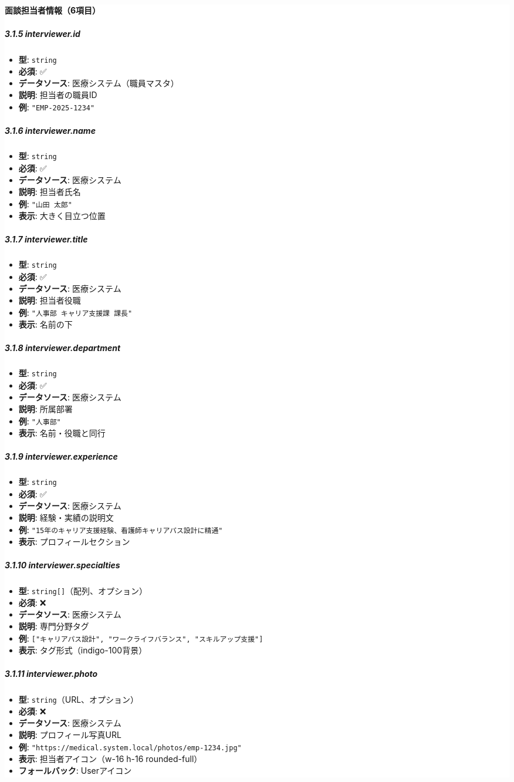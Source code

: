 #### 面談担当者情報（6項目）

##### 3.1.5 interviewer.id
- **型**: `string`
- **必須**: ✅
- **データソース**: 医療システム（職員マスタ）
- **説明**: 担当者の職員ID
- **例**: `"EMP-2025-1234"`

##### 3.1.6 interviewer.name
- **型**: `string`
- **必須**: ✅
- **データソース**: 医療システム
- **説明**: 担当者氏名
- **例**: `"山田 太郎"`
- **表示**: 大きく目立つ位置

##### 3.1.7 interviewer.title
- **型**: `string`
- **必須**: ✅
- **データソース**: 医療システム
- **説明**: 担当者役職
- **例**: `"人事部 キャリア支援課 課長"`
- **表示**: 名前の下

##### 3.1.8 interviewer.department
- **型**: `string`
- **必須**: ✅
- **データソース**: 医療システム
- **説明**: 所属部署
- **例**: `"人事部"`
- **表示**: 名前・役職と同行

##### 3.1.9 interviewer.experience
- **型**: `string`
- **必須**: ✅
- **データソース**: 医療システム
- **説明**: 経験・実績の説明文
- **例**: `"15年のキャリア支援経験、看護師キャリアパス設計に精通"`
- **表示**: プロフィールセクション

##### 3.1.10 interviewer.specialties
- **型**: `string[]`（配列、オプション）
- **必須**: ❌
- **データソース**: 医療システム
- **説明**: 専門分野タグ
- **例**: `["キャリアパス設計", "ワークライフバランス", "スキルアップ支援"]`
- **表示**: タグ形式（indigo-100背景）

##### 3.1.11 interviewer.photo
- **型**: `string`（URL、オプション）
- **必須**: ❌
- **データソース**: 医療システム
- **説明**: プロフィール写真URL
- **例**: `"https://medical.system.local/photos/emp-1234.jpg"`
- **表示**: 担当者アイコン（w-16 h-16 rounded-full）
- **フォールバック**: Userアイコン
